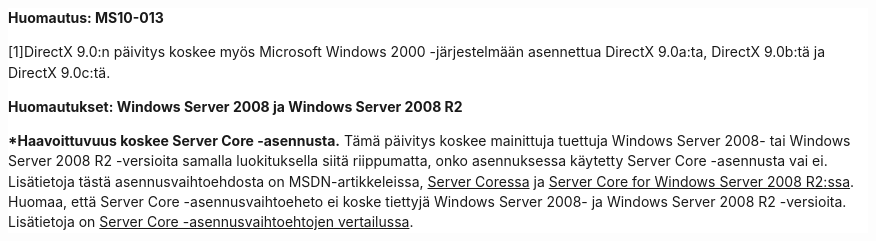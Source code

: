 
**Huomautus: MS10-013**

\[1\]DirectX 9.0:n päivitys koskee myös Microsoft Windows 2000 -järjestelmään asennettua DirectX 9.0a:ta, DirectX 9.0b:tä ja DirectX 9.0c:tä.

**Huomautukset: Windows Server 2008 ja Windows Server 2008 R2**

**\*Haavoittuvuus koskee Server Core -asennusta.** Tämä päivitys koskee mainittuja tuettuja Windows Server 2008- tai Windows Server 2008 R2 -versioita samalla luokituksella siitä riippumatta, onko asennuksessa käytetty Server Core -asennusta vai ei. Lisätietoja tästä asennusvaihtoehdosta on MSDN-artikkeleissa, [Server Coressa](http://msdn.microsoft.com/en-us/library/ms723891\(vs.85\).aspx) ja [Server Core for Windows Server 2008 R2:ssa](http://msdn.microsoft.com/en-us/library/ee391631\(vs.85\).aspx). Huomaa, että Server Core -asennusvaihtoeheto ei koske tiettyjä Windows Server 2008- ja Windows Server 2008 R2 -versioita. Lisätietoja on [Server Core -asennusvaihtoehtojen vertailussa](http://www.microsoft.com/windowsserver2008/en/us/compare-core-installation.aspx).

